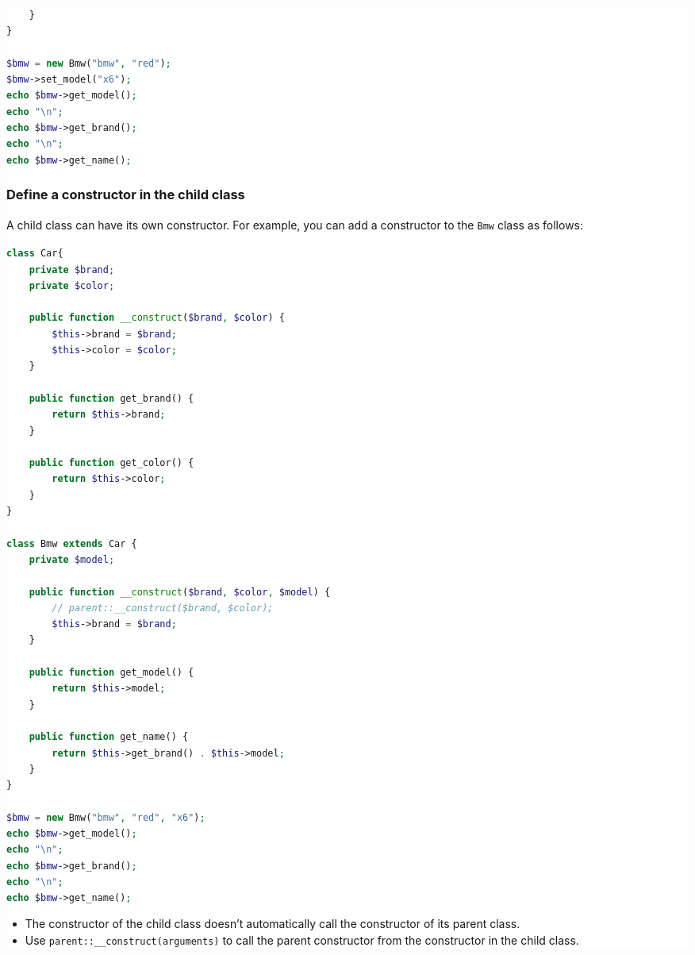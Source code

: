 ```php
	}  
}  

$bmw = new Bmw("bmw", "red");  
$bmw->set_model("x6");
echo $bmw->get_model();  
echo "\n";
echo $bmw->get_brand();
echo "\n";
echo $bmw->get_name();
```

### Define a constructor in the child class
A child class can have its own constructor. For example, you can add a constructor to the `Bmw` class as follows:

```php
class Car{  
	private $brand;  
	private $color; 
	 
	public function __construct($brand, $color) {  
		$this->brand = $brand;  
		$this->color = $color;  
	}  
	
	public function get_brand() {  
		return $this->brand;  
	}  
	
	public function get_color() {  
		return $this->color;  
	}  
}  
  
class Bmw extends Car {  
	private $model; 

	public function __construct($brand, $color, $model) {  
		// parent::__construct($brand, $color);
		$this->brand = $brand;  
	} 
	
	public function get_model() {  
		return $this->model;  
	} 
	
	public function get_name() {  
		return $this->get_brand() . $this->model;  
	} 
}  

$bmw = new Bmw("bmw", "red", "x6");  
echo $bmw->get_model();  
echo "\n";
echo $bmw->get_brand();
echo "\n";
echo $bmw->get_name();
```
-   The constructor of the child class doesn’t automatically call the constructor of its parent class.
-   Use `parent::__construct(arguments)` to call the parent constructor from the constructor in the child class.
